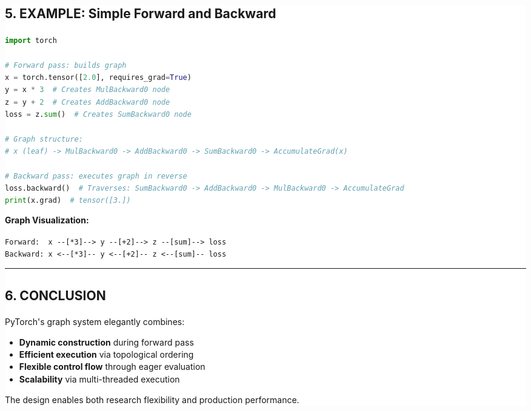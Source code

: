 
## 5. EXAMPLE: Simple Forward and Backward

```python
import torch

# Forward pass: builds graph
x = torch.tensor([2.0], requires_grad=True)
y = x * 3  # Creates MulBackward0 node
z = y + 2  # Creates AddBackward0 node
loss = z.sum()  # Creates SumBackward0 node

# Graph structure:
# x (leaf) -> MulBackward0 -> AddBackward0 -> SumBackward0 -> AccumulateGrad(x)

# Backward pass: executes graph in reverse
loss.backward()  # Traverses: SumBackward0 -> AddBackward0 -> MulBackward0 -> AccumulateGrad
print(x.grad)  # tensor([3.])
```

**Graph Visualization:**
```
Forward:  x --[*3]--> y --[+2]--> z --[sum]--> loss
Backward: x <--[*3]-- y <--[+2]-- z <--[sum]-- loss
```

---

## 6. CONCLUSION

PyTorch's graph system elegantly combines:
- **Dynamic construction** during forward pass
- **Efficient execution** via topological ordering
- **Flexible control flow** through eager evaluation
- **Scalability** via multi-threaded execution

The design enables both research flexibility and production performance.

